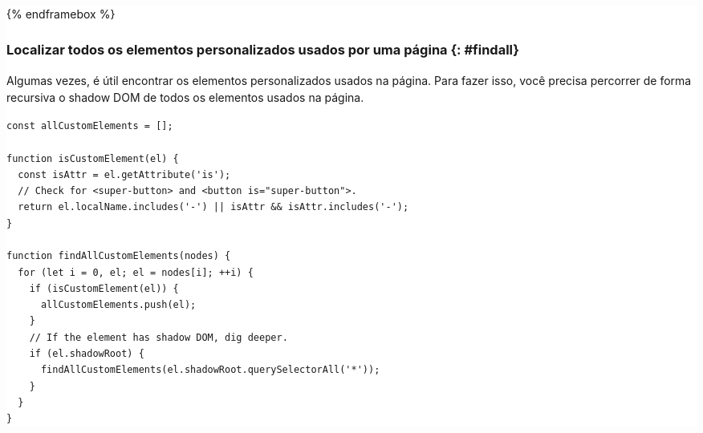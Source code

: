 <script>
function supportsShadowDOM() {
  return !!HTMLElement.prototype.attachShadow;
}

if (supportsShadowDOM()) {
  const el = document.querySelector('#initialdemo my-element');
  el.attachShadow({mode: 'open'}).innerHTML = `
    <style>
      :host {
        all: initial; /* 1st rule so subsequent properties are reset. */
        display: block;
        background: white;
      }
    </style>
    <p>my-element: all CSS properties are reset to their
       initial value using <code>all: initial</code>.</p>
    <slot></slot>
  `;
} else {
  if (self.frameElement) {
    self.frameElement.style.display = 'none';
  }
}
 </script>

 

{% endframebox %}

### Localizar todos os elementos personalizados usados por uma página {: #findall}

Algumas vezes, é útil encontrar os elementos personalizados usados na página. Para fazer isso, você precisa percorrer de forma recursiva o shadow DOM de todos os elementos usados na página.

    const allCustomElements = [];
    
    function isCustomElement(el) {
      const isAttr = el.getAttribute('is');
      // Check for <super-button> and <button is="super-button">.
      return el.localName.includes('-') || isAttr && isAttr.includes('-');
    }
    
    function findAllCustomElements(nodes) {
      for (let i = 0, el; el = nodes[i]; ++i) {
        if (isCustomElement(el)) {
          allCustomElements.push(el);
        }
        // If the element has shadow DOM, dig deeper.
        if (el.shadowRoot) {
          findAllCustomElements(el.shadowRoot.querySelectorAll('*'));
        }
      }
    }
    